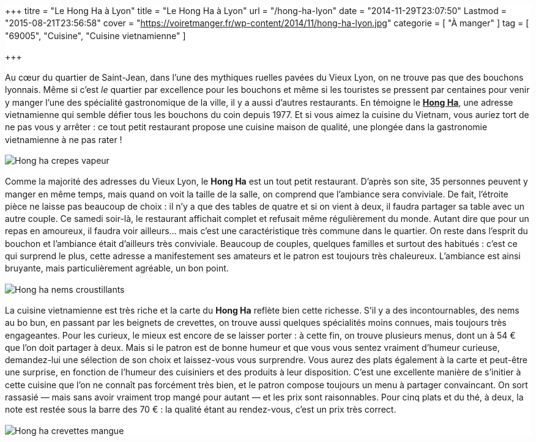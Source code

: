 +++
titre = "Le Hong Ha à Lyon"
title = "Le Hong Ha à Lyon"
url = "/hong-ha-lyon"
date = "2014-11-29T23:07:50"
Lastmod = "2015-08-21T23:56:58"
cover = "https://voiretmanger.fr/wp-content/2014/11/hong-ha-lyon.jpg"
categorie = [ "À manger" ]
tag = [ "69005", "Cuisine", "Cuisine vietnamienne" ]

+++

<p>Au cœur du quartier de Saint-Jean, dans l&rsquo;une des mythiques ruelles pavées du Vieux Lyon, on ne trouve pas que des bouchons lyonnais. Même si c&rsquo;est <em>le</em> quartier par excellence pour les bouchons et même si les touristes se pressent par centaines pour venir y manger l&rsquo;une des spécialité gastronomique de la ville, il y a aussi d&rsquo;autres restaurants. En témoigne le <a href="http://www.restaurant-hong-ha.fr"><strong>Hong Ha</strong></a>, une adresse vietnamienne qui semble défier tous les bouchons du coin depuis 1977. Et si vous aimez la cuisine du Vietnam, vous auriez tort de ne pas vous y arrêter : ce tout petit restaurant propose une cuisine maison de qualité, une plongée dans la gastronomie vietnamienne à ne pas rater !</p>
<img class="aligncenter" src="https://voiretmanger.fr/wp-content/2014/11/hong-ha-crepes-vapeur.jpg" alt="Hong ha crepes vapeur" title="hong-ha-crepes-vapeur.JPG" width="2100" height="1400" />
<p>Comme la majorité des adresses du Vieux Lyon, le <strong>Hong Ha</strong> est un tout petit restaurant. D&rsquo;après son site, 35 personnes peuvent y manger en même temps, mais quand on voit la taille de la salle, on comprend que l&rsquo;ambiance sera conviviale. De fait, l&rsquo;étroite pièce ne laisse pas beaucoup de choix : il n&rsquo;y a que des tables de quatre et si on vient à deux, il faudra partager sa table avec un autre couple. Ce samedi soir-là, le restaurant affichait complet et refusait même régulièrement du monde. Autant dire que pour un repas en amoureux, il faudra voir ailleurs… mais c&rsquo;est une caractéristique très commune dans le quartier. On reste dans l&rsquo;esprit du bouchon et l&rsquo;ambiance était d&rsquo;ailleurs très conviviale. Beaucoup de couples, quelques familles et surtout des habitués : c&rsquo;est ce qui surprend le plus, cette adresse a manifestement ses amateurs et le patron est toujours très chaleureux. L&rsquo;ambiance est ainsi bruyante, mais particulièrement agréable, un bon point.</p>
<img class="aligncenter" src="https://voiretmanger.fr/wp-content/2014/11/hong-ha-nems-croustillants.jpg" alt="Hong ha nems croustillants" title="hong-ha-nems-croustillants.JPG" width="2100" height="1400" />
<p>La cuisine vietnamienne est très riche et la carte du <strong>Hong Ha</strong> reflète bien cette richesse. S&rsquo;il y a des incontournables, des nems au bo bun, en passant par les beignets de crevettes, on trouve aussi quelques spécialités moins connues, mais toujours très engageantes. Pour les curieux, le mieux est encore de se laisser porter : à cette fin, on trouve plusieurs menus, dont un à 54 € que l&rsquo;on doit partager à deux. Mais si le patron est de bonne humeur et que vous vous sentez vraiment d&rsquo;humeur curieuse, demandez-lui une sélection de son choix et laissez-vous vous surprendre. Vous aurez des plats également à la carte et peut-être une surprise, en fonction de l&rsquo;humeur des cuisiniers et des produits à leur disposition. C&rsquo;est une excellente manière de s&rsquo;initier à cette cuisine que l&rsquo;on ne connaît pas forcément très bien, et le patron compose toujours un menu à partager convaincant. On sort rassasié — mais sans avoir vraiment trop mangé pour autant — et les prix sont raisonnables. Pour cinq plats et du thé, à deux, la note est restée sous la barre des 70 € : la qualité étant au rendez-vous, c&rsquo;est un prix très correct.</p>
<img class="aligncenter" src="https://voiretmanger.fr/wp-content/2014/11/hong-ha-crevettes-mangue.jpg" alt="Hong ha crevettes mangue" title="hong-ha-crevettes-mangue.JPG" width="2100" height="1400" />